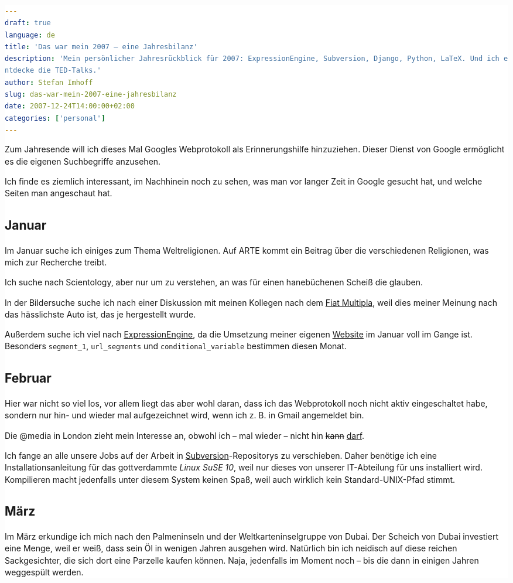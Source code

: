 ```yaml
---
draft: true
language: de
title: 'Das war mein 2007 – eine Jahresbilanz'
description: 'Mein persönlicher Jahresrückblick für 2007: ExpressionEngine, Subversion, Django, Python, LaTeX. Und ich entdecke die TED-Talks.'
author: Stefan Imhoff
slug: das-war-mein-2007-eine-jahresbilanz
date: 2007-12-24T14:00:00+02:00
categories: ['personal']
---
```


Zum Jahresende will ich dieses Mal Googles Webprotokoll als Erinnerungshilfe hinzuziehen. Dieser Dienst von Google ermöglicht es die eigenen Suchbegriffe anzusehen.

Ich finde es ziemlich interessant, im Nachhinein noch zu sehen, was man vor langer Zeit in Google gesucht hat, und welche Seiten man angeschaut hat.

## Januar

Im Januar suche ich einiges zum Thema Weltreligionen. Auf ARTE kommt ein Beitrag über die verschiedenen Religionen, was mich zur Recherche treibt.

Ich suche nach Scientology, aber nur um zu verstehen, an was für einen hanebüchenen Scheiß die glauben.

In der Bildersuche suche ich nach einer Diskussion mit meinen Kollegen nach dem [Fiat Multipla](http://images.google.de/images?q=fiat+multipla), weil dies meiner Meinung nach das hässlichste Auto ist, das je hergestellt wurde.

Außerdem suche ich viel nach [ExpressionEngine](https://expressionengine.com), da die Umsetzung meiner eigenen [Website](https://stefanimhoff.de/) im Januar voll im Gange ist. Besonders `segment_1`, `url_segments` und `conditional_variable` bestimmen diesen Monat.

## Februar

Hier war nicht so viel los, vor allem liegt das aber wohl daran, dass ich das Webprotokoll noch nicht aktiv eingeschaltet habe, sondern nur hin- und wieder mal aufgezeichnet wird, wenn ich z. B. in Gmail angemeldet bin.

Die @media in London zieht mein Interesse an, obwohl ich – mal wieder – nicht hin <del>kann</del> <ins>darf</ins>.

Ich fange an alle unsere Jobs auf der Arbeit in [Subversion](http://subversion.tigris.org/)-Repositorys zu verschieben. Daher benötige ich eine Installationsanleitung für das gottverdammte _Linux SuSE 10_, weil nur dieses von unserer IT-Abteilung für uns installiert wird. Kompilieren macht jedenfalls unter diesem System keinen Spaß, weil auch wirklich kein Standard-UNIX-Pfad stimmt.

## März

Im März erkundige ich mich nach den Palmeninseln und der Weltkarteninselgruppe von Dubai. Der Scheich von Dubai investiert eine Menge, weil er weiß, dass sein Öl in wenigen Jahren ausgehen wird. Natürlich bin ich neidisch auf diese reichen Sackgesichter, die sich dort eine Parzelle kaufen können. Naja, jedenfalls im Moment noch – bis die dann in einigen Jahren weggespült werden.
